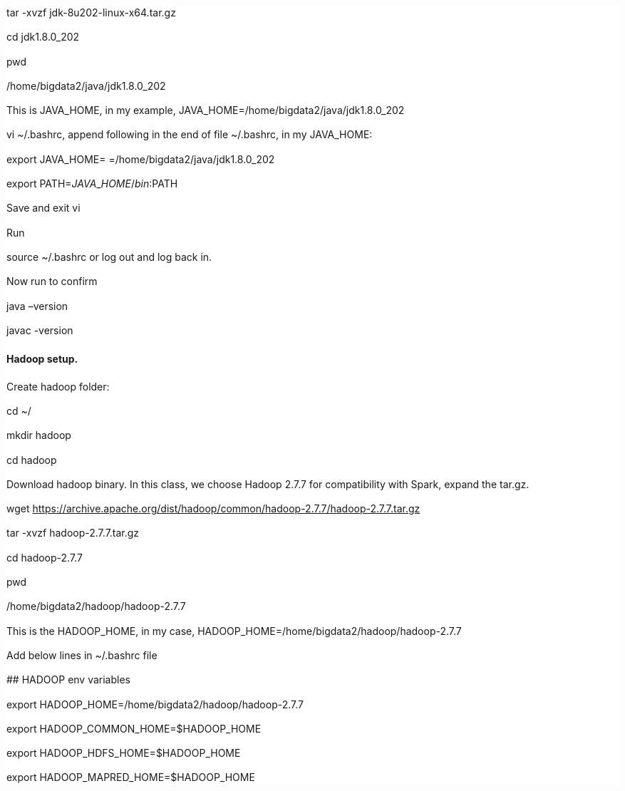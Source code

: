 tar -xvzf jdk-8u202-linux-x64.tar.gz

cd jdk1.8.0\_202

pwd

/home/bigdata2/java/jdk1.8.0\_202

This is JAVA\_HOME, in my example, JAVA\_HOME=/home/bigdata2/java/jdk1.8.0\_202

vi ~/.bashrc, append following in the end of file ~/.bashrc, in my JAVA\_HOME:

export JAVA\_HOME= =/home/bigdata2/java/jdk1.8.0\_202

export PATH=$JAVA\_HOME/bin:$PATH

Save and exit vi

Run

source ~/.bashrc or log out and log back in.

Now run to confirm

java –version

javac -version

#### Hadoop setup.

Create hadoop folder:

cd ~/

mkdir hadoop

cd hadoop

Download hadoop binary. In this class, we choose Hadoop 2.7.7 for compatibility with Spark, expand the tar.gz.

wget https://archive.apache.org/dist/hadoop/common/hadoop-2.7.7/hadoop-2.7.7.tar.gz

 tar -xvzf hadoop-2.7.7.tar.gz

 cd hadoop-2.7.7

pwd

/home/bigdata2/hadoop/hadoop-2.7.7

This is the HADOOP\_HOME, in my case, HADOOP\_HOME=/home/bigdata2/hadoop/hadoop-2.7.7

Add below lines in ~/.bashrc file

\#\# HADOOP env variables

export HADOOP\_HOME=/home/bigdata2/hadoop/hadoop-2.7.7

export HADOOP\_COMMON\_HOME=$HADOOP\_HOME

export HADOOP\_HDFS\_HOME=$HADOOP\_HOME

export HADOOP\_MAPRED\_HOME=$HADOOP\_HOME
